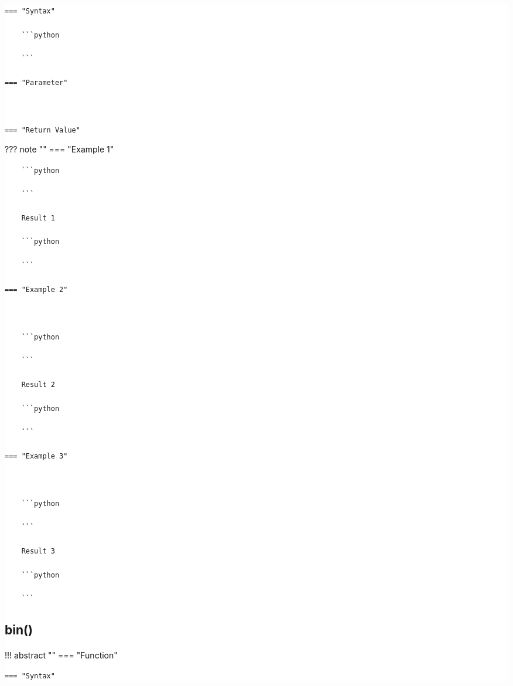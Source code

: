         

    === "Syntax"

        ```python
        
        ```

    === "Parameter"

        

    === "Return Value"

        

??? note ""
    === "Example 1"
        


        ```python

        ```

        Result 1

        ```python

        ```

    === "Example 2"
        

        
        ```python
        
        ```

        Result 2

        ```python

        ```

    === "Example 3"
        

        
        ```python

        ```

        Result 3

        ```python

        ```
        
## bin()

!!! abstract ""
    === "Function"

        

    === "Syntax"
